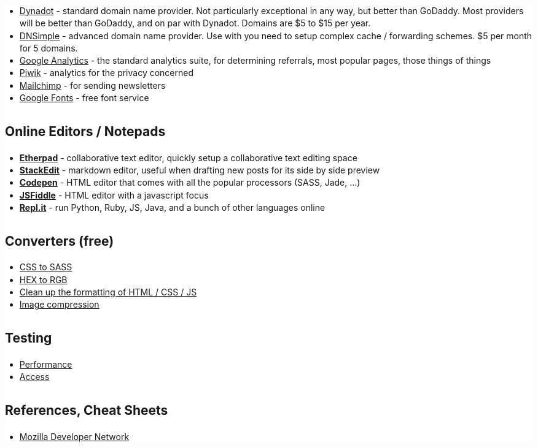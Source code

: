 * [Dynadot](https://www.dynadot.com/) - standard domain name provider. Not particularly exceptional in any way, but better than GoDaddy. Most providers will be better than GoDaddy, and on par with Dynadot. Domains are $5 to $15 per year.
* [DNSimple](https://dnsimple.com/) - advanced domain name provider. Use with you need to setup complex cache / forwarding schemes. $5 per month for 5 domains.
* [Google Analytics](http://www.google.com/analytics/) - the standard analytics suite, for determining referrals, most popular pages, those things of things
* [Piwik](https://piwik.org/) - analytics for the privacy concerned
* [Mailchimp](Mailchimp) - for sending newsletters
* [Google Fonts](https://www.google.com/fonts) - free font service

## Online Editors / Notepads

* **[Etherpad](https://etherpad.net/)** - collaborative text editor, quickly setup a collaborative text editing space
* **[StackEdit](https://stackedit.io)** - markdown editor, useful when drafting new posts for its side by side preview
* **[Codepen](http://codepen.io/pen)** - HTML editor that comes with all the popular processors (SASS, Jade, ...)
* **[JSFiddle](https://jsfiddle.net/)** - HTML editor with a javascript focus
* **[Repl.it](https://repl.it/languages)** - run Python, Ruby, JS, Java, and a bunch of other languages online

## Converters (free)

* [CSS to SASS](http://css2sass.herokuapp.com/)
* [HEX to RGB](http://hex2rgba.devoth.com/)
* [Clean up the formatting of HTML / CSS / JS](http://www.dirtymarkup.com/)
* [Image compression](https://tinypng.com/)

## Testing

* [Performance](https://developers.google.com/speed/pagespeed/insights)
* [Access](http://www.tenon.io)

## References, Cheat Sheets

* [Mozilla Developer Network](https://developer.mozilla.org/en-US/docs/Web/CSS)
